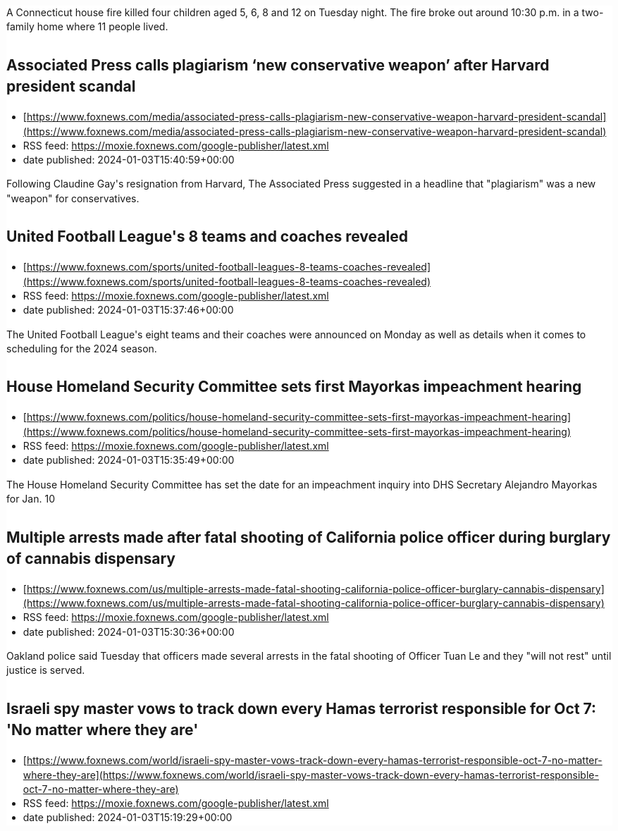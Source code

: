 A Connecticut house fire killed four children aged 5, 6, 8 and 12 on Tuesday night. The fire broke out around 10:30 p.m. in a two-family home where 11 people lived.

## Associated Press calls plagiarism ‘new conservative weapon’ after Harvard president scandal
 - [https://www.foxnews.com/media/associated-press-calls-plagiarism-new-conservative-weapon-harvard-president-scandal](https://www.foxnews.com/media/associated-press-calls-plagiarism-new-conservative-weapon-harvard-president-scandal)
 - RSS feed: https://moxie.foxnews.com/google-publisher/latest.xml
 - date published: 2024-01-03T15:40:59+00:00

Following Claudine Gay&apos;s resignation from Harvard, The Associated Press suggested in a headline that &quot;plagiarism&quot; was a new &quot;weapon&quot; for conservatives.

## United Football League's 8 teams and coaches revealed
 - [https://www.foxnews.com/sports/united-football-leagues-8-teams-coaches-revealed](https://www.foxnews.com/sports/united-football-leagues-8-teams-coaches-revealed)
 - RSS feed: https://moxie.foxnews.com/google-publisher/latest.xml
 - date published: 2024-01-03T15:37:46+00:00

The United Football League&apos;s eight teams and their coaches were announced on Monday as well as details when it comes to scheduling for the 2024 season.

## House Homeland Security Committee sets first Mayorkas impeachment hearing
 - [https://www.foxnews.com/politics/house-homeland-security-committee-sets-first-mayorkas-impeachment-hearing](https://www.foxnews.com/politics/house-homeland-security-committee-sets-first-mayorkas-impeachment-hearing)
 - RSS feed: https://moxie.foxnews.com/google-publisher/latest.xml
 - date published: 2024-01-03T15:35:49+00:00

The House Homeland Security Committee has set the date for an impeachment inquiry into DHS Secretary Alejandro Mayorkas for Jan. 10

## Multiple arrests made after fatal shooting of California police officer during burglary of cannabis dispensary
 - [https://www.foxnews.com/us/multiple-arrests-made-fatal-shooting-california-police-officer-burglary-cannabis-dispensary](https://www.foxnews.com/us/multiple-arrests-made-fatal-shooting-california-police-officer-burglary-cannabis-dispensary)
 - RSS feed: https://moxie.foxnews.com/google-publisher/latest.xml
 - date published: 2024-01-03T15:30:36+00:00

Oakland police said Tuesday that officers made several arrests in the fatal shooting of Officer Tuan Le and they &quot;will not rest&quot; until justice is served.

## Israeli spy master vows to track down every Hamas terrorist responsible for Oct 7: 'No matter where they are'
 - [https://www.foxnews.com/world/israeli-spy-master-vows-track-down-every-hamas-terrorist-responsible-oct-7-no-matter-where-they-are](https://www.foxnews.com/world/israeli-spy-master-vows-track-down-every-hamas-terrorist-responsible-oct-7-no-matter-where-they-are)
 - RSS feed: https://moxie.foxnews.com/google-publisher/latest.xml
 - date published: 2024-01-03T15:19:29+00:00
